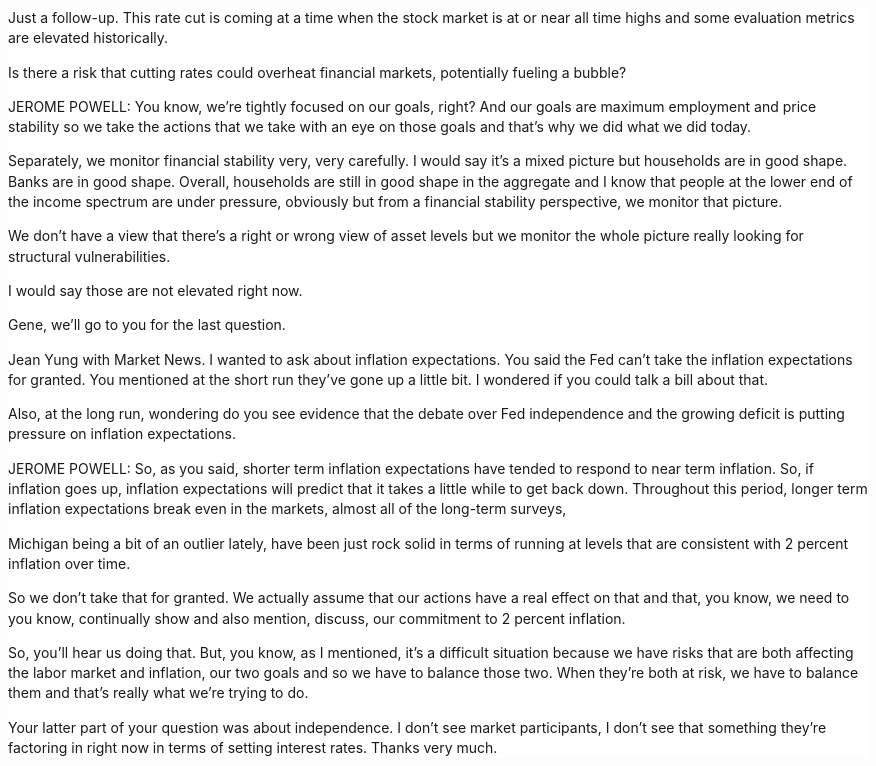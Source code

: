 Just a follow-up. This rate cut is coming at a time when the stock market is at or near all time highs and some evaluation metrics are elevated historically.

Is there a risk that cutting rates could overheat financial markets, potentially fueling a bubble?

JEROME POWELL: You know, we’re tightly focused on our goals, right? And our goals are maximum employment and price stability so we take the actions that we take with an eye on those goals and that’s why we did what we did today.

Separately, we monitor financial stability very, very carefully. I would say it’s a mixed picture but households are in good shape. Banks are in good shape. Overall, households are still in good shape in the aggregate and I know that people at the lower end of the income spectrum are under pressure, obviously but from a financial stability perspective, we monitor that picture.

We don’t have a view that there’s a right or wrong view of asset levels but we monitor the whole picture really looking for structural vulnerabilities.

I would say those are not elevated right now.

Gene, we’ll go to you for the last question.

Jean Yung with Market News. I wanted to ask about inflation expectations. You said the Fed can’t take the inflation expectations for granted. You mentioned at the short run they’ve gone up a little bit. I wondered if you could talk a bill about that.

Also, at the long run, wondering do you see evidence that the debate over Fed independence and the growing deficit is putting pressure on inflation expectations.

JEROME POWELL: So, as you said, shorter term inflation expectations have tended to respond to near term inflation. So, if inflation goes up, inflation expectations will predict that it takes a little while to get back down. Throughout this period, longer term inflation expectations break even in the markets, almost all of the long-term surveys,

Michigan being a bit of an outlier lately, have been just rock solid in terms of running at levels that are consistent with 2 percent inflation over time.

So we don’t take that for granted. We actually assume that our actions have a real effect on that and that, you know, we need to you know, continually show and also mention, discuss, our commitment to 2 percent inflation.

So, you’ll hear us doing that. But, you know, as I mentioned, it’s a difficult situation because we have risks that are both affecting the labor market and inflation, our two goals and so we have to balance those two. When they’re both at risk, we have to balance them and that’s really what we’re trying to do.

Your latter part of your question was about independence. I don’t see market participants, I don’t see that something they’re factoring in right now in terms of setting interest rates. Thanks very much.
